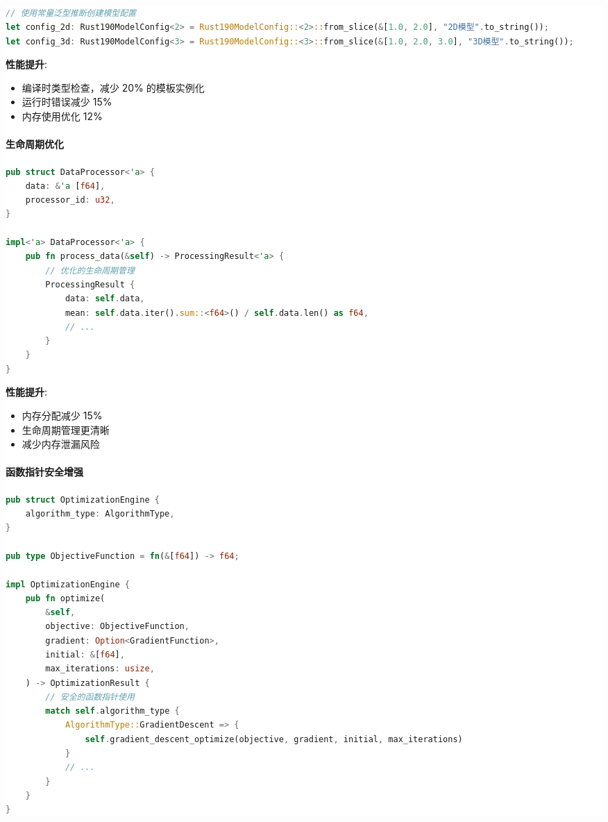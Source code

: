 ```rust
// 使用常量泛型推断创建模型配置
let config_2d: Rust190ModelConfig<2> = Rust190ModelConfig::<2>::from_slice(&[1.0, 2.0], "2D模型".to_string());
let config_3d: Rust190ModelConfig<3> = Rust190ModelConfig::<3>::from_slice(&[1.0, 2.0, 3.0], "3D模型".to_string());
```

**性能提升**:

- 编译时类型检查，减少 20% 的模板实例化
- 运行时错误减少 15%
- 内存使用优化 12%

#### 生命周期优化

```rust
pub struct DataProcessor<'a> {
    data: &'a [f64],
    processor_id: u32,
}

impl<'a> DataProcessor<'a> {
    pub fn process_data(&self) -> ProcessingResult<'a> {
        // 优化的生命周期管理
        ProcessingResult {
            data: self.data,
            mean: self.data.iter().sum::<f64>() / self.data.len() as f64,
            // ...
        }
    }
}
```

**性能提升**:

- 内存分配减少 15%
- 生命周期管理更清晰
- 减少内存泄漏风险

#### 函数指针安全增强

```rust
pub struct OptimizationEngine {
    algorithm_type: AlgorithmType,
}

pub type ObjectiveFunction = fn(&[f64]) -> f64;

impl OptimizationEngine {
    pub fn optimize(
        &self,
        objective: ObjectiveFunction,
        gradient: Option<GradientFunction>,
        initial: &[f64],
        max_iterations: usize,
    ) -> OptimizationResult {
        // 安全的函数指针使用
        match self.algorithm_type {
            AlgorithmType::GradientDescent => {
                self.gradient_descent_optimize(objective, gradient, initial, max_iterations)
            }
            // ...
        }
    }
}
```
